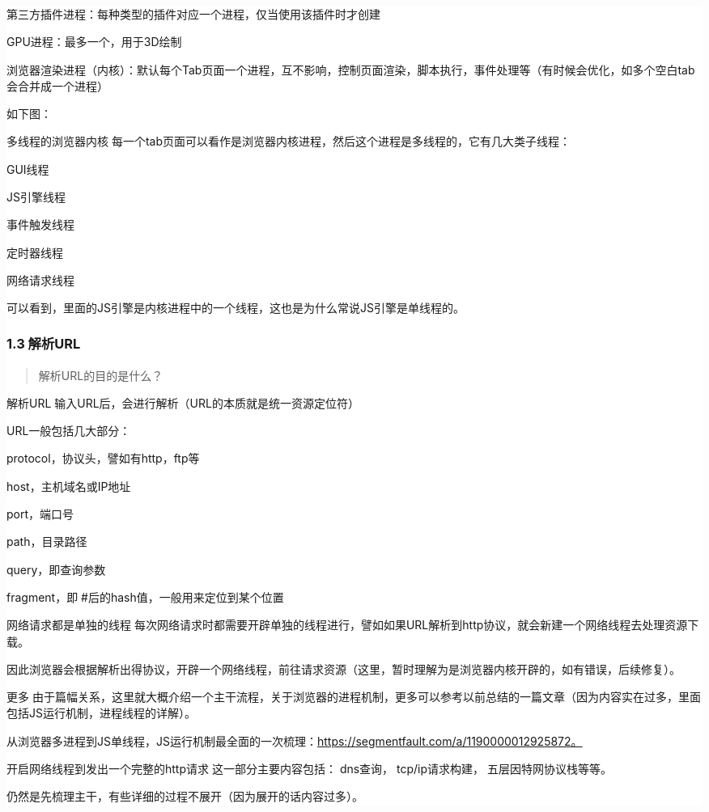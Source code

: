 第三方插件进程：每种类型的插件对应一个进程，仅当使用该插件时才创建

GPU进程：最多一个，用于3D绘制

浏览器渲染进程（内核）：默认每个Tab页面一个进程，互不影响，控制页面渲染，脚本执行，事件处理等（有时候会优化，如多个空白tab会合并成一个进程）

如下图：



多线程的浏览器内核
每一个tab页面可以看作是浏览器内核进程，然后这个进程是多线程的，它有几大类子线程：

GUI线程

JS引擎线程

事件触发线程

定时器线程

网络请求线程



可以看到，里面的JS引擎是内核进程中的一个线程，这也是为什么常说JS引擎是单线程的。

### 1.3 解析URL
> 解析URL的目的是什么？
> 

解析URL
输入URL后，会进行解析（URL的本质就是统一资源定位符）

URL一般包括几大部分：

protocol，协议头，譬如有http，ftp等

host，主机域名或IP地址

port，端口号

path，目录路径

query，即查询参数

fragment，即 #后的hash值，一般用来定位到某个位置

网络请求都是单独的线程
每次网络请求时都需要开辟单独的线程进行，譬如如果URL解析到http协议，就会新建一个网络线程去处理资源下载。

因此浏览器会根据解析出得协议，开辟一个网络线程，前往请求资源（这里，暂时理解为是浏览器内核开辟的，如有错误，后续修复）。

更多
由于篇幅关系，这里就大概介绍一个主干流程，关于浏览器的进程机制，更多可以参考以前总结的一篇文章（因为内容实在过多，里面包括JS运行机制，进程线程的详解）。

从浏览器多进程到JS单线程，JS运行机制最全面的一次梳理：https://segmentfault.com/a/1190000012925872。

开启网络线程到发出一个完整的http请求
这一部分主要内容包括： dns查询， tcp/ip请求构建， 五层因特网协议栈等等。

仍然是先梳理主干，有些详细的过程不展开（因为展开的话内容过多）。

